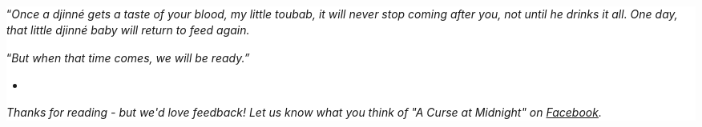 “*Once a djinné gets a taste of your blood, my little toubab, it will never stop coming after you, not until he drinks it all. One day, that little djinné baby will return to feed again.*

“*But when that time comes, we will be ready.”*

-

*Thanks for reading - but we'd love feedback! Let us know what you think of "A Curse at Midnight" on [Facebook](https://www.facebook.com/MythaxisMagazine/posts/103847458202922).*
